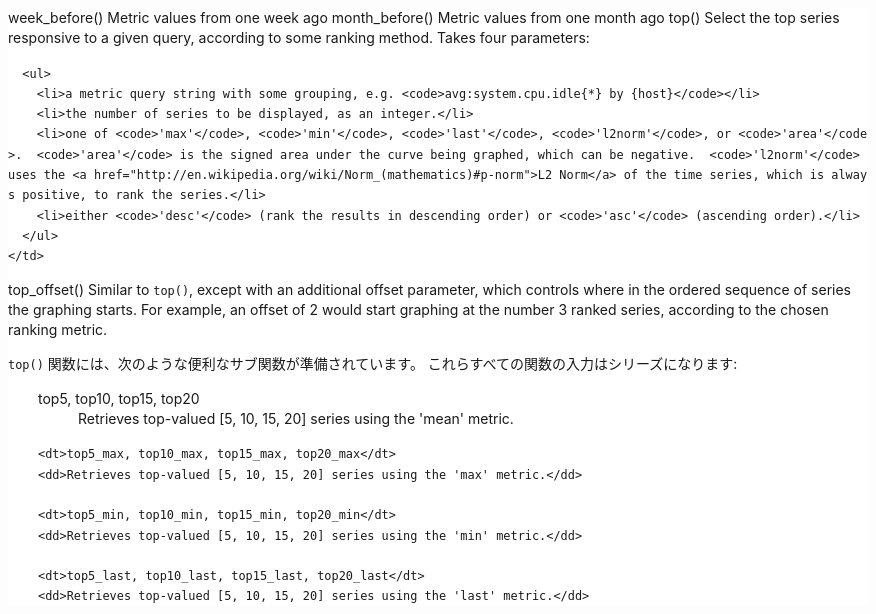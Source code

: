   <tr>
    <td>week_before()</td>
    <td>Metric values from one week ago</td>
  </tr>

  <tr>
    <td>month_before()</td>
    <td>Metric values from one month ago</td>
  </tr>

  <tr>
    <td>top()</td>
    <td>Select the top series responsive to a given query, according to some ranking method.  Takes four parameters:

      <ul>
        <li>a metric query string with some grouping, e.g. <code>avg:system.cpu.idle{*} by {host}</code></li>
        <li>the number of series to be displayed, as an integer.</li>
        <li>one of <code>'max'</code>, <code>'min'</code>, <code>'last'</code>, <code>'l2norm'</code>, or <code>'area'</code>.  <code>'area'</code> is the signed area under the curve being graphed, which can be negative.  <code>'l2norm'</code> uses the <a href="http://en.wikipedia.org/wiki/Norm_(mathematics)#p-norm">L2 Norm</a> of the time series, which is always positive, to rank the series.</li>
        <li>either <code>'desc'</code> (rank the results in descending order) or <code>'asc'</code> (ascending order).</li>
      </ul>
    </td>
  </tr>

  <tr>
    <td>top_offset()</td>
    <td>Similar to <code>top()</code>, except with an additional offset parameter, which controls where in the ordered sequence of series the graphing starts.  For example, an offset of 2 would start graphing at the number 3 ranked series, according to the chosen ranking metric.</td>
  </tr>

</table>




<code>top()</code> 関数には、次のような便利なサブ関数が準備されています。 これらすべての関数の入力はシリーズになります:

<div style="margin-left: 30px">
  <dl>
    <dt>top5, top10, top15, top20</dt>
    <dd>Retrieves top-valued [5, 10, 15, 20] series using the 'mean' metric.</dd>

    <dt>top5_max, top10_max, top15_max, top20_max</dt>
    <dd>Retrieves top-valued [5, 10, 15, 20] series using the 'max' metric.</dd>

    <dt>top5_min, top10_min, top15_min, top20_min</dt>
    <dd>Retrieves top-valued [5, 10, 15, 20] series using the 'min' metric.</dd>

    <dt>top5_last, top10_last, top15_last, top20_last</dt>
    <dd>Retrieves top-valued [5, 10, 15, 20] series using the 'last' metric.</dd>
